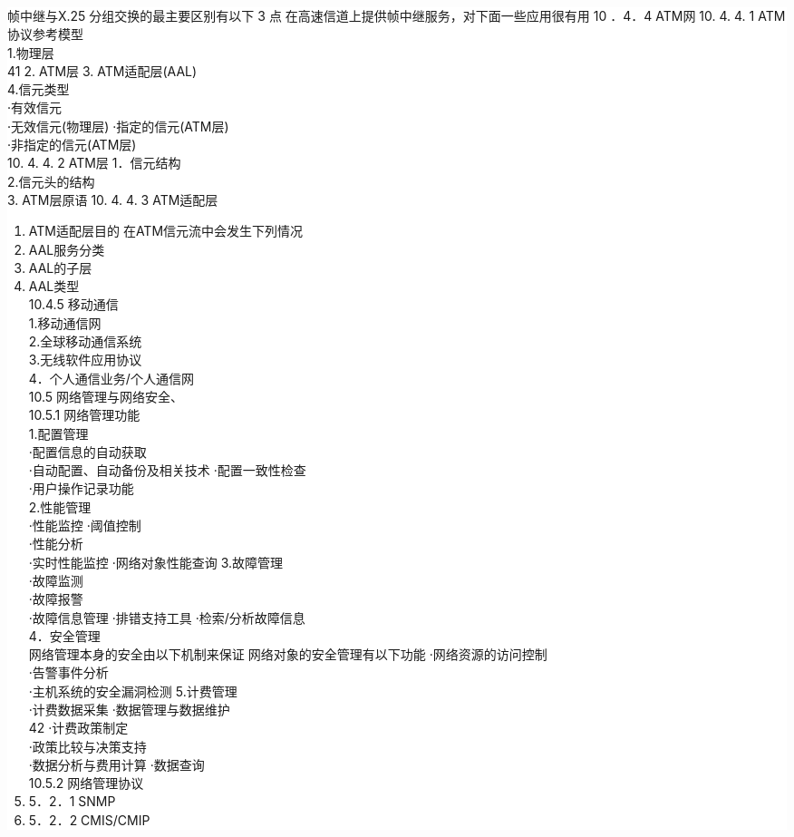 帧中继与X.25 分组交换的最主要区别有以下 3 点 
在高速信道上提供帧中继服务，对下面一些应用很有用 
10 ．4．4 ATM网 
10. 4. 4. 1 ATM协议参考模型  
1.物理层  
 41
2. ATM层 
3. ATM适配层(AAL)  
4.信元类型  
·有效信元  
·无效信元(物理层) 
·指定的信元(ATM层)  
·非指定的信元(ATM层)  
10. 4. 4. 2 ATM层 
1．信元结构  
2.信元头的结构  
3. ATM层原语 
10. 4. 4. 3 ATM适配层 
1. ATM适配层目的 
在ATM信元流中会发生下列情况 
2. AAL服务分类  
3. AAL的子层  
4. AAL类型  
10.4.5 移动通信  
1.移动通信网  
2.全球移动通信系统  
3.无线软件应用协议  
4．个人通信业务/个人通信网  
10.5 网络管理与网络安全、  
10.5.1 网络管理功能  
1.配置管理  
·配置信息的自动获取  
·自动配置、自动备份及相关技术 
·配置一致性检查  
·用户操作记录功能  
2.性能管理  
·性能监控 
·阈值控制  
·性能分析  
·实时性能监控 
·网络对象性能查询 
3.故障管理  
·故障监测  
·故障报警  
·故障信息管理 
·排错支持工具 
·检索/分析故障信息  
4．安全管理  
网络管理本身的安全由以下机制来保证 
网络对象的安全管理有以下功能 
·网络资源的访问控制  
·告警事件分析  
·主机系统的安全漏洞检测 
5.计费管理  
·计费数据采集 
·数据管理与数据维护  
 42
·计费政策制定  
·政策比较与决策支持  
·数据分析与费用计算 
·数据查询  
10.5.2 网络管理协议  
10. 5．2．1 SNMP  
10. 5．2．2 CMIS/CMIP 